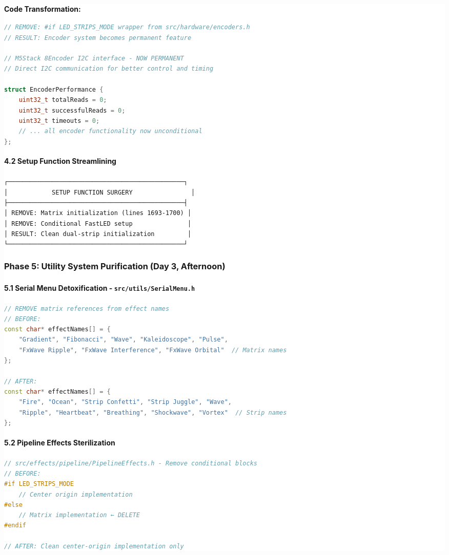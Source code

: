 **Code Transformation:**
```cpp
// REMOVE: #if LED_STRIPS_MODE wrapper from src/hardware/encoders.h
// RESULT: Encoder system becomes permanent feature

// M5Stack 8Encoder I2C interface - NOW PERMANENT
// Direct I2C communication for better control and timing

struct EncoderPerformance {
    uint32_t totalReads = 0;
    uint32_t successfulReads = 0;
    uint32_t timeouts = 0;
    // ... all encoder functionality now unconditional
};
```

#### 4.2 Setup Function Streamlining
```
┌────────────────────────────────────────────────┐
│            SETUP FUNCTION SURGERY                │
├────────────────────────────────────────────────┤
│ REMOVE: Matrix initialization (lines 1693-1700) │
│ REMOVE: Conditional FastLED setup               │
│ RESULT: Clean dual-strip initialization         │
└────────────────────────────────────────────────┘
```

### Phase 5: Utility System Purification (Day 3, Afternoon)

#### 5.1 Serial Menu Detoxification - `src/utils/SerialMenu.h`
```cpp
// REMOVE matrix references from effect names
// BEFORE:
const char* effectNames[] = {
    "Gradient", "Fibonacci", "Wave", "Kaleidoscope", "Pulse",
    "FxWave Ripple", "FxWave Interference", "FxWave Orbital"  // Matrix names
};

// AFTER:
const char* effectNames[] = {
    "Fire", "Ocean", "Strip Confetti", "Strip Juggle", "Wave",
    "Ripple", "Heartbeat", "Breathing", "Shockwave", "Vortex"  // Strip names
};
```

#### 5.2 Pipeline Effects Sterilization
```cpp
// src/effects/pipeline/PipelineEffects.h - Remove conditional blocks
// BEFORE:
#if LED_STRIPS_MODE
    // Center origin implementation
#else
    // Matrix implementation ← DELETE
#endif

// AFTER: Clean center-origin implementation only
```
